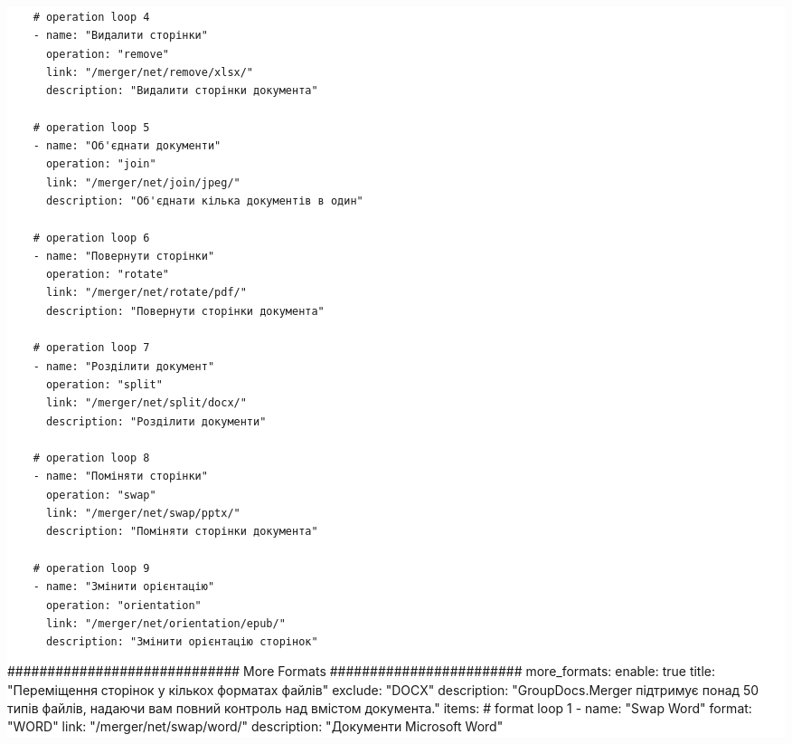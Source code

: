         # operation loop 4
        - name: "Видалити сторінки"
          operation: "remove"
          link: "/merger/net/remove/xlsx/"
          description: "Видалити сторінки документа"

        # operation loop 5
        - name: "Об'єднати документи"
          operation: "join"
          link: "/merger/net/join/jpeg/"
          description: "Об'єднати кілька документів в один"

        # operation loop 6
        - name: "Повернути сторінки"
          operation: "rotate"
          link: "/merger/net/rotate/pdf/"
          description: "Повернути сторінки документа"

        # operation loop 7
        - name: "Розділити документ"
          operation: "split"
          link: "/merger/net/split/docx/"
          description: "Розділити документи"

        # operation loop 8
        - name: "Поміняти сторінки"
          operation: "swap"
          link: "/merger/net/swap/pptx/"
          description: "Поміняти сторінки документа"

        # operation loop 9
        - name: "Змінити орієнтацію"
          operation: "orientation"
          link: "/merger/net/orientation/epub/"
          description: "Змінити орієнтацію сторінок"
          
        
          
############################# More Formats ########################
more_formats:
    enable: true
    title: "Переміщення сторінок у кількох форматах файлів"
    exclude: "DOCX"
    description: "GroupDocs.Merger підтримує понад 50 типів файлів, надаючи вам повний контроль над вмістом документа."
    items: 
        # format loop 1
        - name: "Swap Word"
          format: "WORD"
          link: "/merger/net/swap/word/"
          description: "Документи Microsoft Word"

